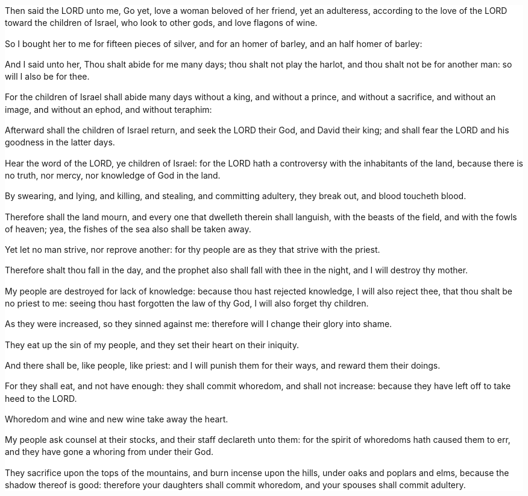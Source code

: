 <p id="kjvhos-3:1">Then said the LORD unto me, Go yet, love a woman beloved of her friend, yet an adulteress, according to the love of the LORD toward the children of Israel, who look to other gods, and love flagons of wine.</p>

<p id="kjvhos-3:2">So I bought her to me for fifteen pieces of silver, and for an homer of barley, and an half homer of barley:</p>

<p id="kjvhos-3:3">And I said unto her, Thou shalt abide for me many days; thou shalt not play the harlot, and thou shalt not be for another man: so will I also be for thee.</p>

<p id="kjvhos-3:4">For the children of Israel shall abide many days without a king, and without a prince, and without a sacrifice, and without an image, and without an ephod, and without teraphim:</p>

<p id="kjvhos-3:5">Afterward shall the children of Israel return, and seek the LORD their God, and David their king; and shall fear the LORD and his goodness in the latter days.</p>

<p id="kjvhos-4:1">Hear the word of the LORD, ye children of Israel: for the LORD hath a controversy with the inhabitants of the land, because there is no truth, nor mercy, nor knowledge of God in the land.</p>

<p id="kjvhos-4:2">By swearing, and lying, and killing, and stealing, and committing adultery, they break out, and blood toucheth blood.</p>

<p id="kjvhos-4:3">Therefore shall the land mourn, and every one that dwelleth therein shall languish, with the beasts of the field, and with the fowls of heaven; yea, the fishes of the sea also shall be taken away.</p>

<p id="kjvhos-4:4">Yet let no man strive, nor reprove another: for thy people are as they that strive with the priest.</p>

<p id="kjvhos-4:5">Therefore shalt thou fall in the day, and the prophet also shall fall with thee in the night, and I will destroy thy mother.</p>

<p id="kjvhos-4:6">My people are destroyed for lack of knowledge: because thou hast rejected knowledge, I will also reject thee, that thou shalt be no priest to me: seeing thou hast forgotten the law of thy God, I will also forget thy children.</p>

<p id="kjvhos-4:7">As they were increased, so they sinned against me: therefore will I change their glory into shame.</p>

<p id="kjvhos-4:8">They eat up the sin of my people, and they set their heart on their iniquity.</p>

<p id="kjvhos-4:9">And there shall be, like people, like priest: and I will punish them for their ways, and reward them their doings.</p>

<p id="kjvhos-4:10">For they shall eat, and not have enough: they shall commit whoredom, and shall not increase: because they have left off to take heed to the LORD.</p>

<p id="kjvhos-4:11">Whoredom and wine and new wine take away the heart.</p>

<p id="kjvhos-4:12">My people ask counsel at their stocks, and their staff declareth unto them: for the spirit of whoredoms hath caused them to err, and they have gone a whoring from under their God.</p>

<p id="kjvhos-4:13">They sacrifice upon the tops of the mountains, and burn incense upon the hills, under oaks and poplars and elms, because the shadow thereof is good: therefore your daughters shall commit whoredom, and your spouses shall commit adultery.</p>

